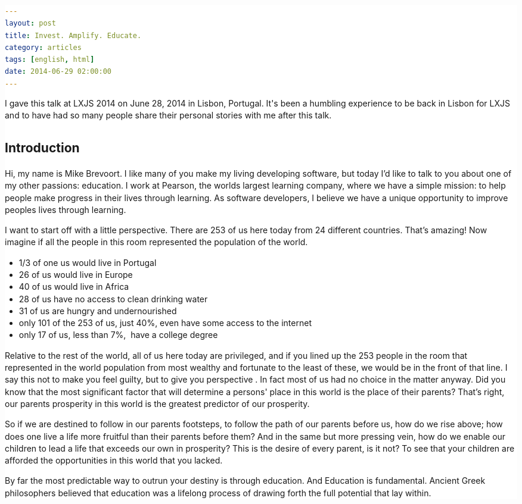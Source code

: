 ```yaml
---
layout: post
title: Invest. Amplify. Educate.
category: articles
tags: [english, html]
date: 2014-06-29 02:00:00
---
```


I gave this talk at LXJS 2014 on June 28, 2014 in Lisbon, Portugal. It's been a humbling experience to be back in Lisbon for LXJS and to have had so many people share their personal stories with me after this talk. 

<iframe class="iframe-polaroid" width="720" height="440" src="http://www.youtube.com/embed/nK2og2MSUCs" frameborder="0" allowfullscreen></iframe>

## Introduction

Hi, my name is Mike Brevoort. I like many of you make my living developing software, but today I’d like to talk to you about one of my other passions: education. I work at Pearson, the worlds largest learning company, where we have a simple mission: to help people make progress in their lives through learning. As software developers, I believe we have a unique opportunity to improve peoples lives through learning. 

I want to start off with a little perspective. There are 253 of us here today from 24 different countries. That’s amazing!
Now imagine if all the people in this room represented the population of the world. 

* 1/3 of one us would live in Portugal
* 26 of us would live in Europe
* 40 of us would live in Africa
* 28 of us have no access to clean drinking water
* 31 of us are hungry and undernourished
* only 101 of the 253 of us, just 40%, even have some access to the internet
* only 17 of us, less than 7%,  have a college degree


Relative to the rest of the world, all of us here today are privileged, and if you lined up the 253 people in the room that represented in the world population from most wealthy and fortunate to the least of these, we would be in the front of that line. I say this not to make you feel guilty, but to give you perspective . In fact most of us had no choice in the matter anyway. Did you know that the most significant factor that will determine a persons' place in this world is the place of their parents? That’s right, our parents prosperity in this world is the greatest predictor of our prosperity.

So if we are destined to follow in our parents footsteps, to follow the path of our parents before us, how do we rise above; how does one live a life more fruitful than their parents before them? And in the same but more pressing vein, how do we enable our children to lead a life that exceeds our own in prosperity? This is the desire of every parent, is it not? To see that your children are afforded the opportunities in this world that you lacked. 

By far the most predictable way to outrun your destiny is through education. And Education is fundamental. Ancient Greek philosophers believed that education was a lifelong process of drawing forth the full potential that lay within.
